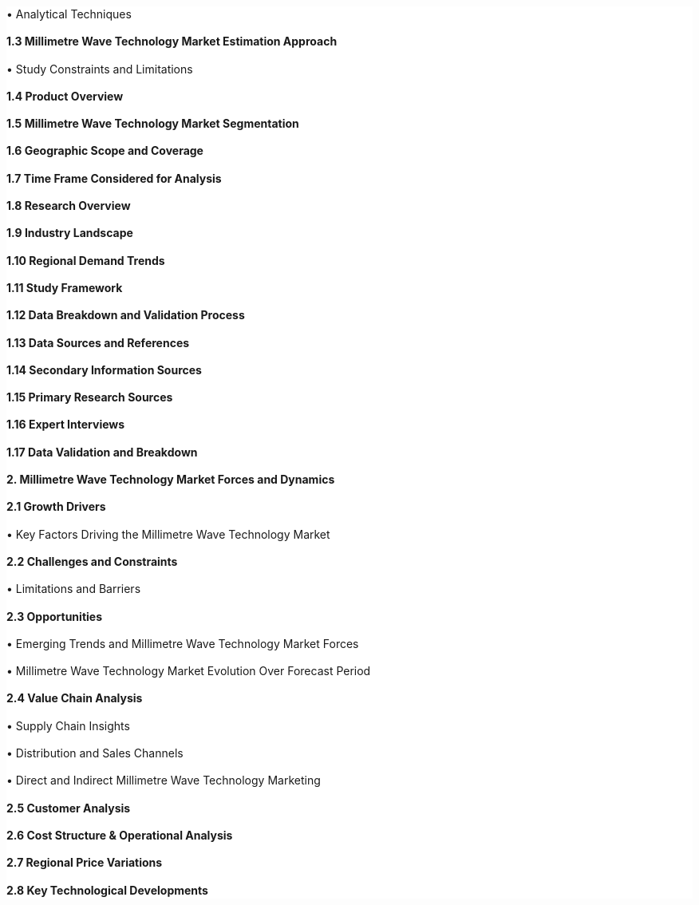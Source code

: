 • Analytical Techniques

<strong>1.3 Millimetre Wave Technology Market Estimation Approach</strong>

• Study Constraints and Limitations

<strong>1.4 Product Overview</strong>

<strong>1.5 Millimetre Wave Technology Market Segmentation</strong>

<strong>1.6 Geographic Scope and Coverage</strong>

<strong>1.7 Time Frame Considered for Analysis</strong>

<strong>1.8 Research Overview</strong>

<strong>1.9 Industry Landscape</strong>

<strong>1.10 Regional Demand Trends</strong>

<strong>1.11 Study Framework</strong>

<strong>1.12 Data Breakdown and Validation Process</strong>

<strong>1.13 Data Sources and References</strong>

<strong>1.14 Secondary Information Sources</strong>

<strong>1.15 Primary Research Sources</strong>

<strong>1.16 Expert Interviews</strong>

<strong>1.17 Data Validation and Breakdown</strong>

<strong>2. Millimetre Wave Technology Market Forces and Dynamics</strong>

<strong>2.1 Growth Drivers</strong>

• Key Factors Driving the Millimetre Wave Technology Market

<strong>2.2 Challenges and Constraints</strong>

• Limitations and Barriers

<strong>2.3 Opportunities</strong>

• Emerging Trends and Millimetre Wave Technology Market Forces

• Millimetre Wave Technology Market Evolution Over Forecast Period

<strong>2.4 Value Chain Analysis</strong>

• Supply Chain Insights

• Distribution and Sales Channels

• Direct and Indirect Millimetre Wave Technology Marketing

<strong>2.5 Customer Analysis</strong>

<strong>2.6 Cost Structure & Operational Analysis</strong>

<strong>2.7 Regional Price Variations</strong>

<strong>2.8 Key Technological Developments</strong>
